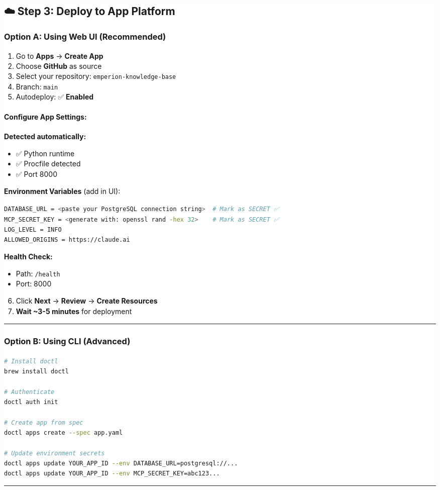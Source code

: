 
## ☁️ Step 3: Deploy to App Platform

### Option A: Using Web UI (Recommended)

1. Go to **Apps** → **Create App**
2. Choose **GitHub** as source
3. Select your repository: `emperion-knowledge-base`
4. Branch: `main`
5. Autodeploy: ✅ **Enabled**

#### Configure App Settings:

**Detected automatically:**
- ✅ Python runtime
- ✅ Procfile detected
- ✅ Port 8000

**Environment Variables** (add in UI):

```bash
DATABASE_URL = <paste your PostgreSQL connection string>  # Mark as SECRET ✅
MCP_SECRET_KEY = <generate with: openssl rand -hex 32>    # Mark as SECRET ✅
LOG_LEVEL = INFO
ALLOWED_ORIGINS = https://claude.ai
```

**Health Check:**
- Path: `/health`
- Port: 8000

6. Click **Next** → **Review** → **Create Resources**
7. **Wait ~3-5 minutes** for deployment

---

### Option B: Using CLI (Advanced)

```bash
# Install doctl
brew install doctl

# Authenticate
doctl auth init

# Create app from spec
doctl apps create --spec app.yaml

# Update environment secrets
doctl apps update YOUR_APP_ID --env DATABASE_URL=postgresql://...
doctl apps update YOUR_APP_ID --env MCP_SECRET_KEY=abc123...
```

---
